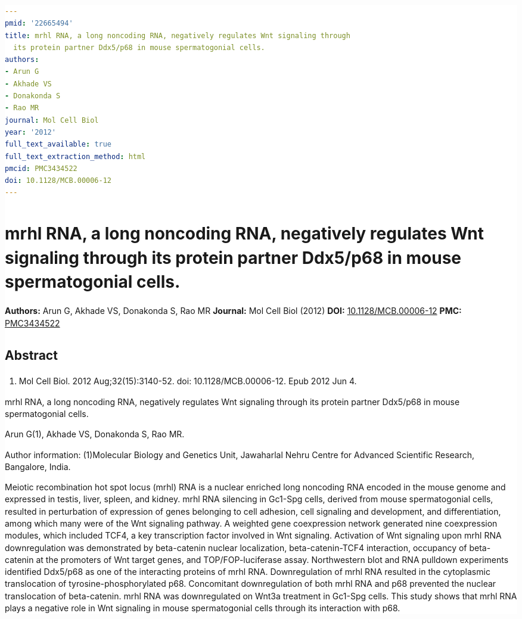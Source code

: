 ```yaml
---
pmid: '22665494'
title: mrhl RNA, a long noncoding RNA, negatively regulates Wnt signaling through
  its protein partner Ddx5/p68 in mouse spermatogonial cells.
authors:
- Arun G
- Akhade VS
- Donakonda S
- Rao MR
journal: Mol Cell Biol
year: '2012'
full_text_available: true
full_text_extraction_method: html
pmcid: PMC3434522
doi: 10.1128/MCB.00006-12
---
```


# mrhl RNA, a long noncoding RNA, negatively regulates Wnt signaling through its protein partner Ddx5/p68 in mouse spermatogonial cells.
**Authors:** Arun G, Akhade VS, Donakonda S, Rao MR
**Journal:** Mol Cell Biol (2012)
**DOI:** [10.1128/MCB.00006-12](https://doi.org/10.1128/MCB.00006-12)
**PMC:** [PMC3434522](https://www.ncbi.nlm.nih.gov/pmc/articles/PMC3434522/)

## Abstract

1. Mol Cell Biol. 2012 Aug;32(15):3140-52. doi: 10.1128/MCB.00006-12. Epub 2012
Jun  4.

mrhl RNA, a long noncoding RNA, negatively regulates Wnt signaling through its 
protein partner Ddx5/p68 in mouse spermatogonial cells.

Arun G(1), Akhade VS, Donakonda S, Rao MR.

Author information:
(1)Molecular Biology and Genetics Unit, Jawaharlal Nehru Centre for Advanced 
Scientific Research, Bangalore, India.

Meiotic recombination hot spot locus (mrhl) RNA is a nuclear enriched long 
noncoding RNA encoded in the mouse genome and expressed in testis, liver, 
spleen, and kidney. mrhl RNA silencing in Gc1-Spg cells, derived from mouse 
spermatogonial cells, resulted in perturbation of expression of genes belonging 
to cell adhesion, cell signaling and development, and differentiation, among 
which many were of the Wnt signaling pathway. A weighted gene coexpression 
network generated nine coexpression modules, which included TCF4, a key 
transcription factor involved in Wnt signaling. Activation of Wnt signaling upon 
mrhl RNA downregulation was demonstrated by beta-catenin nuclear localization, 
beta-catenin-TCF4 interaction, occupancy of beta-catenin at the promoters of Wnt 
target genes, and TOP/FOP-luciferase assay. Northwestern blot and RNA pulldown 
experiments identified Ddx5/p68 as one of the interacting proteins of mrhl RNA. 
Downregulation of mrhl RNA resulted in the cytoplasmic translocation of 
tyrosine-phosphorylated p68. Concomitant downregulation of both mrhl RNA and p68 
prevented the nuclear translocation of beta-catenin. mrhl RNA was downregulated 
on Wnt3a treatment in Gc1-Spg cells. This study shows that mrhl RNA plays a 
negative role in Wnt signaling in mouse spermatogonial cells through its 
interaction with p68.
